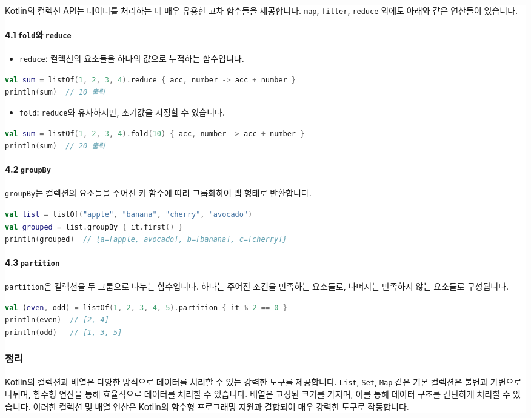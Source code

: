 Kotlin의 컬렉션 API는 데이터를 처리하는 데 매우 유용한 고차 함수들을 제공합니다. `map`, `filter`, `reduce` 외에도 아래와 같은 연산들이 있습니다.

#### **4.1 `fold`와 `reduce`**

- `reduce`: 컬렉션의 요소들을 하나의 값으로 누적하는 함수입니다.

```kotlin
val sum = listOf(1, 2, 3, 4).reduce { acc, number -> acc + number }
println(sum)  // 10 출력
```

- `fold`: `reduce`와 유사하지만, 초기값을 지정할 수 있습니다.

```kotlin
val sum = listOf(1, 2, 3, 4).fold(10) { acc, number -> acc + number }
println(sum)  // 20 출력
```

#### **4.2 `groupBy`**

`groupBy`는 컬렉션의 요소들을 주어진 키 함수에 따라 그룹화하여 맵 형태로 반환합니다.

```kotlin
val list = listOf("apple", "banana", "cherry", "avocado")
val grouped = list.groupBy { it.first() }
println(grouped)  // {a=[apple, avocado], b=[banana], c=[cherry]}
```

#### **4.3 `partition`**

`partition`은 컬렉션을 두 그룹으로 나누는 함수입니다. 하나는 주어진 조건을 만족하는 요소들로, 나머지는 만족하지 않는 요소들로 구성됩니다.

```kotlin
val (even, odd) = listOf(1, 2, 3, 4, 5).partition { it % 2 == 0 }
println(even)  // [2, 4]
println(odd)   // [1, 3, 5]
```

### **정리**

Kotlin의 컬렉션과 배열은 다양한 방식으로 데이터를 처리할 수 있는 강력한 도구를 제공합니다. `List`, `Set`, `Map` 같은 기본 컬렉션은 불변과 가변으로 나뉘며, 함수형 연산을 통해 효율적으로 데이터를 처리할 수 있습니다. 배열은 고정된 크기를 가지며, 이를 통해 데이터 구조를 간단하게 처리할 수 있습니다. 이러한 컬렉션 및 배열 연산은 Kotlin의 함수형 프로그래밍 지원과 결합되어 매우 강력한 도구로 작동합니다.
